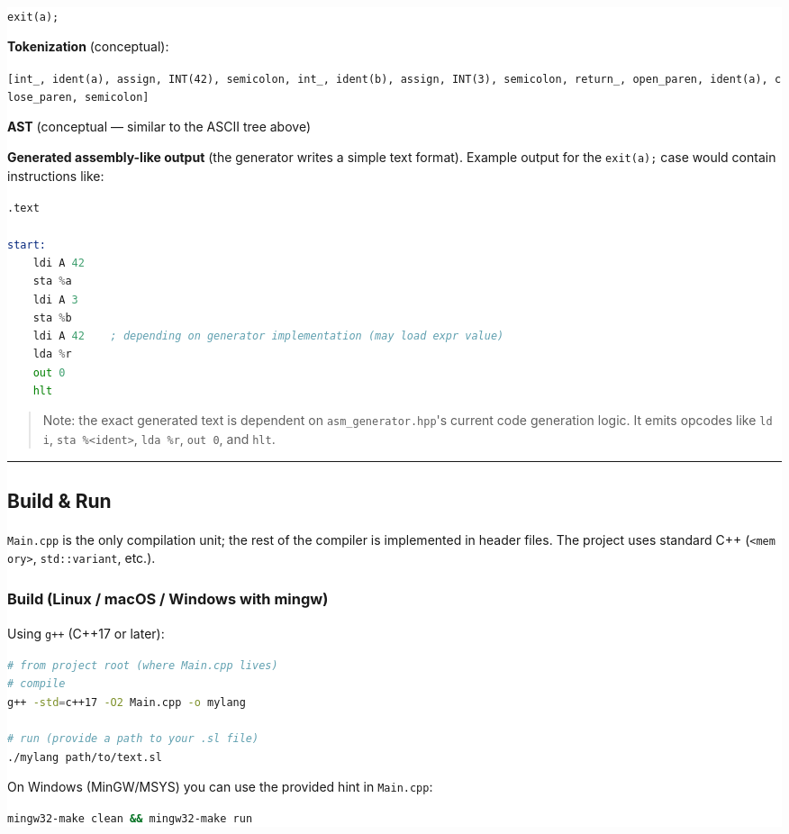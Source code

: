 ````
exit(a);
````

**Tokenization** (conceptual):

```
[int_, ident(a), assign, INT(42), semicolon, int_, ident(b), assign, INT(3), semicolon, return_, open_paren, ident(a), close_paren, semicolon]
```

**AST** (conceptual — similar to the ASCII tree above)

**Generated assembly-like output** (the generator writes a simple text format). Example output for the `exit(a);` case would contain instructions like:

```asm
.text

start:
    ldi A 42
    sta %a
    ldi A 3
    sta %b
    ldi A 42    ; depending on generator implementation (may load expr value)
    lda %r
    out 0
    hlt
```

> Note: the exact generated text is dependent on `asm_generator.hpp`'s current code generation logic. It emits opcodes like `ldi`, `sta %<ident>`, `lda %r`, `out 0`, and `hlt`.

---

## Build & Run

`Main.cpp` is the only compilation unit; the rest of the compiler is implemented in header files. The project uses standard C++ (`<memory>`, `std::variant`, etc.).

### Build (Linux / macOS / Windows with mingw)

Using `g++` (C++17 or later):

```bash
# from project root (where Main.cpp lives)
# compile
g++ -std=c++17 -O2 Main.cpp -o mylang

# run (provide a path to your .sl file)
./mylang path/to/text.sl
```

On Windows (MinGW/MSYS) you can use the provided hint in `Main.cpp`:

```bash
mingw32-make clean && mingw32-make run
```
